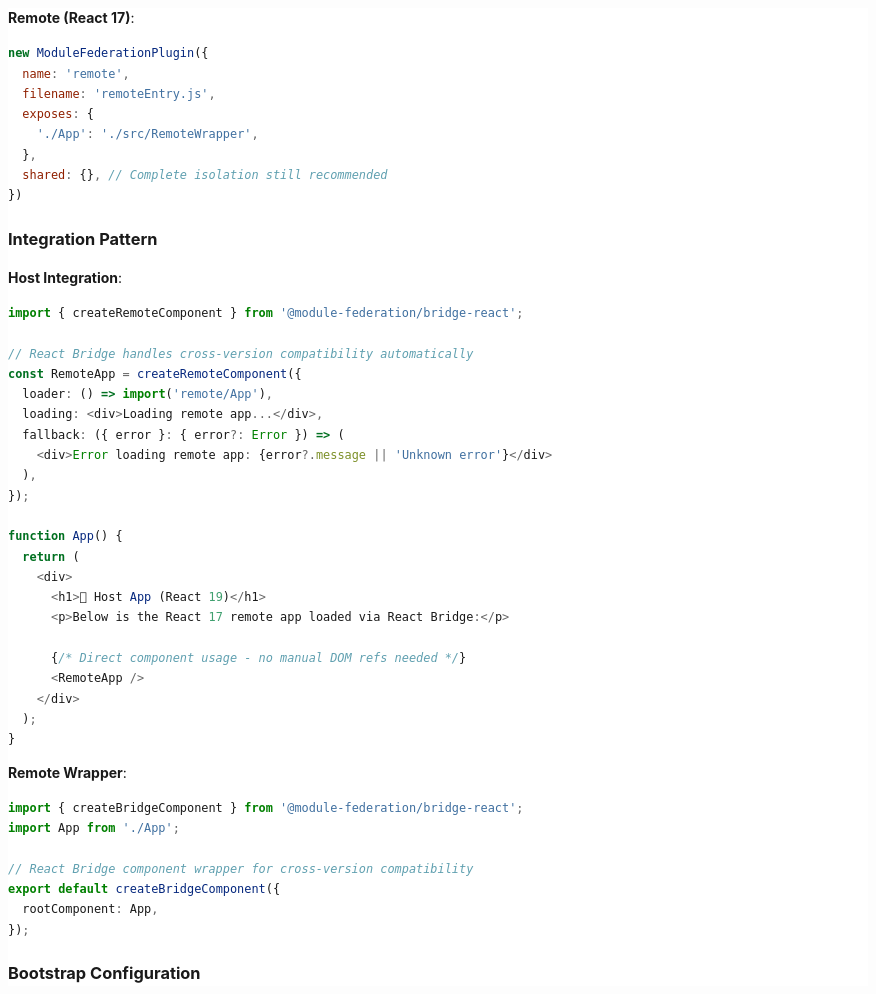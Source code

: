 **Remote (React 17)**:
```javascript
new ModuleFederationPlugin({
  name: 'remote',
  filename: 'remoteEntry.js',
  exposes: {
    './App': './src/RemoteWrapper',
  },
  shared: {}, // Complete isolation still recommended
})
```

### Integration Pattern

**Host Integration**:
```typescript
import { createRemoteComponent } from '@module-federation/bridge-react';

// React Bridge handles cross-version compatibility automatically
const RemoteApp = createRemoteComponent({
  loader: () => import('remote/App'),
  loading: <div>Loading remote app...</div>,
  fallback: ({ error }: { error?: Error }) => (
    <div>Error loading remote app: {error?.message || 'Unknown error'}</div>
  ),
});

function App() {
  return (
    <div>
      <h1>🚀 Host App (React 19)</h1>
      <p>Below is the React 17 remote app loaded via React Bridge:</p>

      {/* Direct component usage - no manual DOM refs needed */}
      <RemoteApp />
    </div>
  );
}
```

**Remote Wrapper**:
```typescript
import { createBridgeComponent } from '@module-federation/bridge-react';
import App from './App';

// React Bridge component wrapper for cross-version compatibility
export default createBridgeComponent({
  rootComponent: App,
});
```

### Bootstrap Configuration
